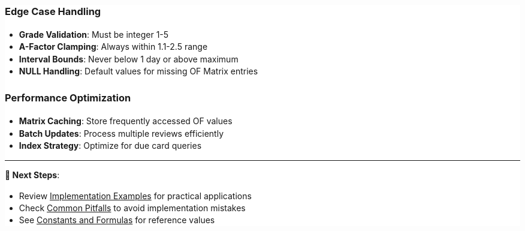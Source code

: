 ### Edge Case Handling
- **Grade Validation**: Must be integer 1-5
- **A-Factor Clamping**: Always within 1.1-2.5 range
- **Interval Bounds**: Never below 1 day or above maximum
- **NULL Handling**: Default values for missing OF Matrix entries

### Performance Optimization
- **Matrix Caching**: Store frequently accessed OF values
- **Batch Updates**: Process multiple reviews efficiently
- **Index Strategy**: Optimize for due card queries

---

**🔗 Next Steps**: 
- Review [Implementation Examples](./implementation-examples.md) for practical applications
- Check [Common Pitfalls](./common-pitfalls.md) to avoid implementation mistakes
- See [Constants and Formulas](./constants-and-formulas.md) for reference values